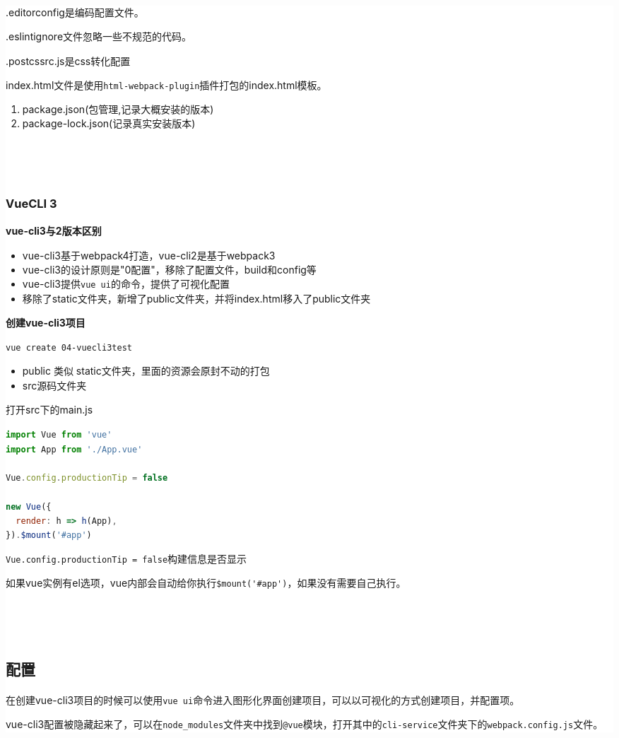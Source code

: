 .editorconfig是编码配置文件。

.eslintignore文件忽略一些不规范的代码。

.postcssrc.js是css转化配置

index.html文件是使用`html-webpack-plugin`​插件打包的index.html模板。

1. package.json(包管理,记录大概安装的版本)
2. package-lock.json(记录真实安装版本)

‍

‍

### VueCLI 3

**vue-cli3与2版本区别**

* vue-cli3基于webpack4打造，vue-cli2是基于webpack3
* vue-cli3的设计原则是"0配置"，移除了配置文件，build和config等
* vue-cli3提供`vue ui`​的命令，提供了可视化配置
* 移除了static文件夹，新增了public文件夹，并将index.html移入了public文件夹

**创建vue-cli3项目**

```bash
vue create 04-vuecli3test
```

* public 类似 static文件夹，里面的资源会原封不动的打包
* src源码文件夹

打开src下的main.js

```javascript
import Vue from 'vue'
import App from './App.vue'

Vue.config.productionTip = false

new Vue({
  render: h => h(App),
}).$mount('#app')
```

​`Vue.config.productionTip = false`​构建信息是否显示

如果vue实例有el选项，vue内部会自动给你执行`$mount('#app')`​，如果没有需要自己执行。

‍

‍

## 配置

在创建vue-cli3项目的时候可以使用`vue ui`​命令进入图形化界面创建项目，可以以可视化的方式创建项目，并配置项。

vue-cli3配置被隐藏起来了，可以在`node_modules`​文件夹中找到`@vue`​模块，打开其中的`cli-service`​文件夹下的`webpack.config.js`​文件。
